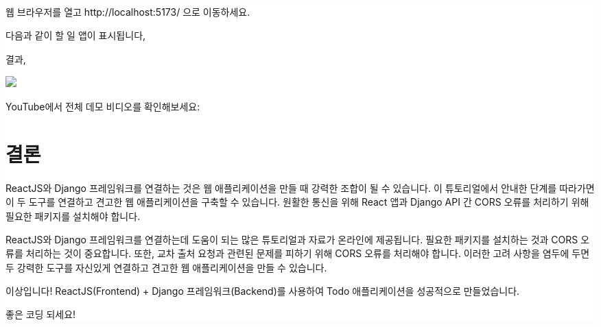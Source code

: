 웹 브라우저를 열고 http://localhost:5173/ 으로 이동하세요.

다음과 같이 할 일 앱이 표시됩니다,



<ins class="adsbygoogle"
     style="display:block"
     data-ad-client="ca-pub-4877378276818686"
     data-ad-slot="1107185301"
     data-ad-format="auto"
     data-full-width-responsive="true"></ins>

<script>
     (adsbygoogle = window.adsbygoogle || []).push({});
</script>

결과,

<img src="/assets/img/2024-08-18-MasteringFull-StackDevelopmentBuildaReactTodoAppwithDjangoinMinutes_2.png" />

YouTube에서 전체 데모 비디오를 확인해보세요:

# 결론



<ins class="adsbygoogle"
     style="display:block"
     data-ad-client="ca-pub-4877378276818686"
     data-ad-slot="1107185301"
     data-ad-format="auto"
     data-full-width-responsive="true"></ins>

<script>
     (adsbygoogle = window.adsbygoogle || []).push({});
</script>

ReactJS와 Django 프레임워크를 연결하는 것은 웹 애플리케이션을 만들 때 강력한 조합이 될 수 있습니다. 이 튜토리얼에서 안내한 단계를 따라가면 이 두 도구를 연결하고 견고한 웹 애플리케이션을 구축할 수 있습니다. 원활한 통신을 위해 React 앱과 Django API 간 CORS 오류를 처리하기 위해 필요한 패키지를 설치해야 합니다.

ReactJS와 Django 프레임워크를 연결하는데 도움이 되는 많은 튜토리얼과 자료가 온라인에 제공됩니다. 필요한 패키지를 설치하는 것과 CORS 오류를 처리하는 것이 중요합니다. 또한, 교차 출처 요청과 관련된 문제를 피하기 위해 CORS 오류를 처리해야 합니다. 이러한 고려 사항을 염두에 두면 두 강력한 도구를 자신있게 연결하고 견고한 웹 애플리케이션을 만들 수 있습니다.

이상입니다! ReactJS(Frontend) + Django 프레임워크(Backend)를 사용하여 Todo 애플리케이션을 성공적으로 만들었습니다.

좋은 코딩 되세요!



<ins class="adsbygoogle"
     style="display:block"
     data-ad-client="ca-pub-4877378276818686"
     data-ad-slot="1107185301"
     data-ad-format="auto"
     data-full-width-responsive="true"></ins>
